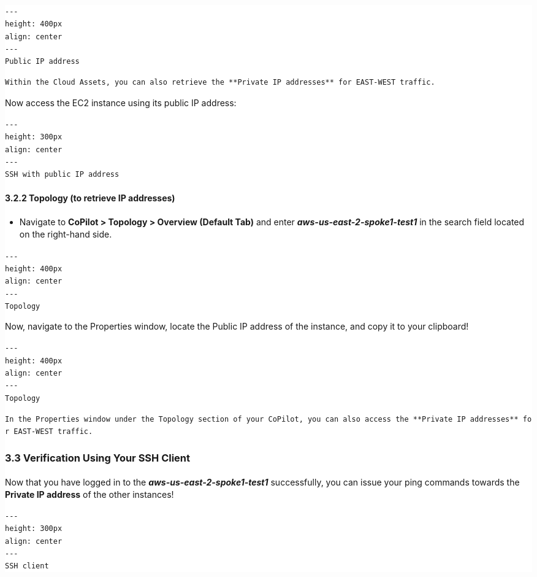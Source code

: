 ```{figure} images/lab2-sshclient11.png
---
height: 400px
align: center
---
Public IP address
```

```{important}
Within the Cloud Assets, you can also retrieve the **Private IP addresses** for EAST-WEST traffic.
```

Now access the EC2 instance using its public IP address:

```{figure} images/lab2-sshclient20.png
---
height: 300px
align: center
---
SSH with public IP address
```

#### 3.2.2 Topology (to retrieve IP addresses)

- Navigate to **CoPilot > Topology > Overview (Default Tab)** and enter **_aws-us-east-2-spoke1-test1_** in the search field located on the right-hand side.

```{figure} images/lab02-searchfield.png
---
height: 400px
align: center
---
Topology
```

Now, navigate to the Properties window, locate the Public IP address of the instance, and copy it to your clipboard!

```{figure} images/lab02-searchfield00.png
---
height: 400px
align: center
---
Topology
```

```{important}
In the Properties window under the Topology section of your CoPilot, you can also access the **Private IP addresses** for EAST-WEST traffic.
```

### 3.3 Verification Using Your SSH Client 

Now that you have logged in to the **_aws-us-east-2-spoke1-test1_** successfully, you can issue your ping commands towards the **Private IP address** of the other instances!

```{figure} images/lab2-sshclient00.png
---
height: 300px
align: center
---
SSH client
```
